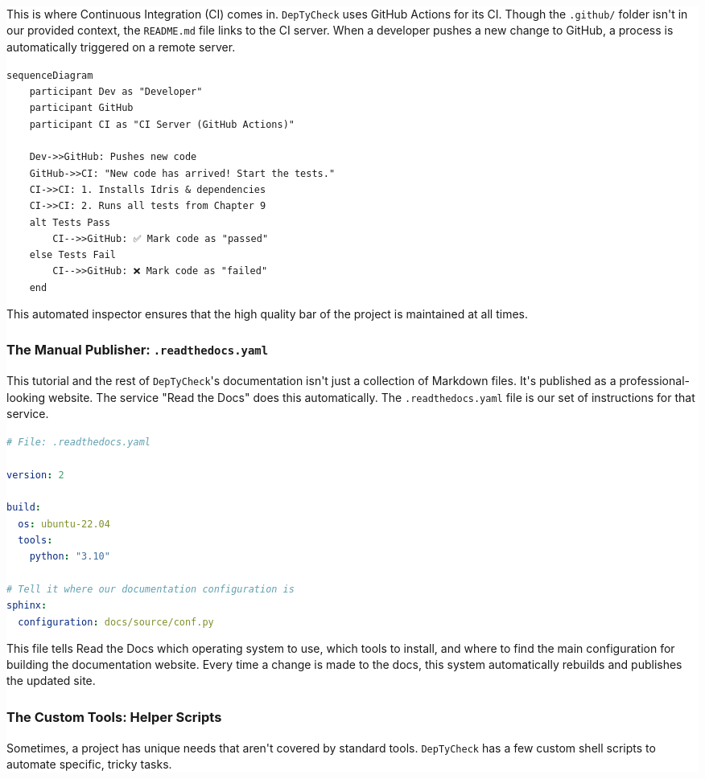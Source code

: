 This is where Continuous Integration (CI) comes in. `DepTyCheck` uses GitHub Actions for its CI. Though the `.github/` folder isn't in our provided context, the `README.md` file links to the CI server. When a developer pushes a new change to GitHub, a process is automatically triggered on a remote server.

```mermaid
sequenceDiagram
    participant Dev as "Developer"
    participant GitHub
    participant CI as "CI Server (GitHub Actions)"

    Dev->>GitHub: Pushes new code
    GitHub->>CI: "New code has arrived! Start the tests."
    CI->>CI: 1. Installs Idris & dependencies
    CI->>CI: 2. Runs all tests from Chapter 9
    alt Tests Pass
        CI-->>GitHub: ✅ Mark code as "passed"
    else Tests Fail
        CI-->>GitHub: ❌ Mark code as "failed"
    end
```

This automated inspector ensures that the high quality bar of the project is maintained at all times.

### The Manual Publisher: `.readthedocs.yaml`

This tutorial and the rest of `DepTyCheck`'s documentation isn't just a collection of Markdown files. It's published as a professional-looking website. The service "Read the Docs" does this automatically. The `.readthedocs.yaml` file is our set of instructions for that service.

```yaml
# File: .readthedocs.yaml

version: 2

build:
  os: ubuntu-22.04
  tools:
    python: "3.10"

# Tell it where our documentation configuration is
sphinx:
  configuration: docs/source/conf.py
```

This file tells Read the Docs which operating system to use, which tools to install, and where to find the main configuration for building the documentation website. Every time a change is made to the docs, this system automatically rebuilds and publishes the updated site.

### The Custom Tools: Helper Scripts

Sometimes, a project has unique needs that aren't covered by standard tools. `DepTyCheck` has a few custom shell scripts to automate specific, tricky tasks.
